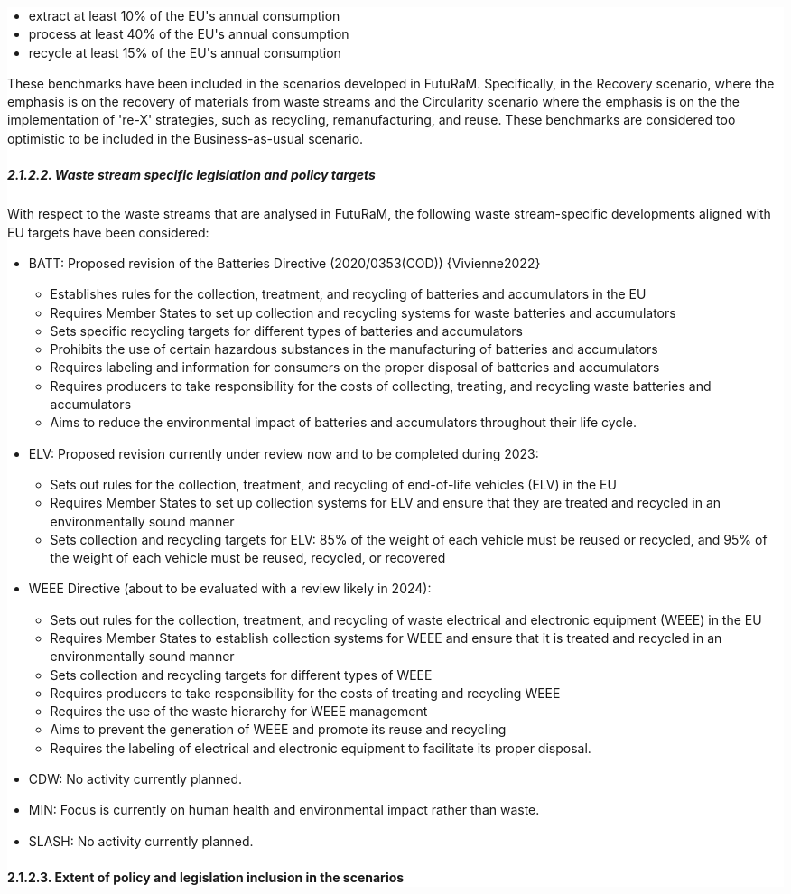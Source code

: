 - extract at least 10% of the EU's annual consumption  
- process at least 40% of the EU's annual consumption  
- recycle at least 15% of the EU's annual consumption  

These benchmarks have been included in the scenarios developed in FutuRaM. Specifically, in the Recovery scenario, where the emphasis is on the recovery of materials from waste streams and the Circularity scenario where the emphasis is on the the implementation of 're-X' strategies, such as recycling, remanufacturing, and reuse. These benchmarks are considered too optimistic to be included in the Business-as-usual scenario.

##### 2.1.2.2.  Waste stream specific legislation and policy targets

With respect to the waste streams that are analysed in FutuRaM, the following waste stream-specific developments aligned with EU targets have been considered:

- BATT: Proposed revision of the Batteries Directive (2020/0353(COD)) {Vivienne2022}
  - Establishes rules for the collection, treatment, and recycling of batteries and accumulators in the EU
  - Requires Member States to set up collection and recycling systems for waste batteries and accumulators
  - Sets specific recycling targets for different types of batteries and accumulators
  - Prohibits the use of certain hazardous substances in the manufacturing of batteries and accumulators
  - Requires labeling and information for consumers on the proper disposal of batteries and accumulators
  - Requires producers to take responsibility for the costs of collecting, treating, and recycling waste batteries and accumulators
  - Aims to reduce the environmental impact of batteries and accumulators throughout their life cycle.
  
- ELV: Proposed revision currently under review now and to be completed during 2023:
  - Sets out rules for the collection, treatment, and recycling of end-of-life vehicles (ELV) in the EU
  - Requires Member States to set up collection systems for ELV and ensure that they are treated and recycled in an environmentally sound manner
  - Sets collection and recycling targets for ELV: 85% of the weight of each vehicle must be reused or recycled, and 95% of the weight of each vehicle must be reused, recycled, or recovered
  
- WEEE Directive (about to be evaluated with a review likely in 2024):
  - Sets out rules for the collection, treatment, and recycling of waste electrical and electronic equipment (WEEE) in the EU
  - Requires Member States to establish collection systems for WEEE and ensure that it is treated and recycled in an environmentally sound manner
  - Sets collection and recycling targets for different types of WEEE
  - Requires producers to take responsibility for the costs of treating and recycling WEEE
  - Requires the use of the waste hierarchy for WEEE management
  - Aims to prevent the generation of WEEE and promote its reuse and recycling
  - Requires the labeling of electrical and electronic equipment to facilitate its proper disposal.  
- CDW: No activity currently planned.  
- MIN: Focus is currently on human health and environmental impact rather than waste.  
- SLASH: No activity currently planned.  

#### 2.1.2.3. Extent of policy and legislation inclusion in the scenarios
